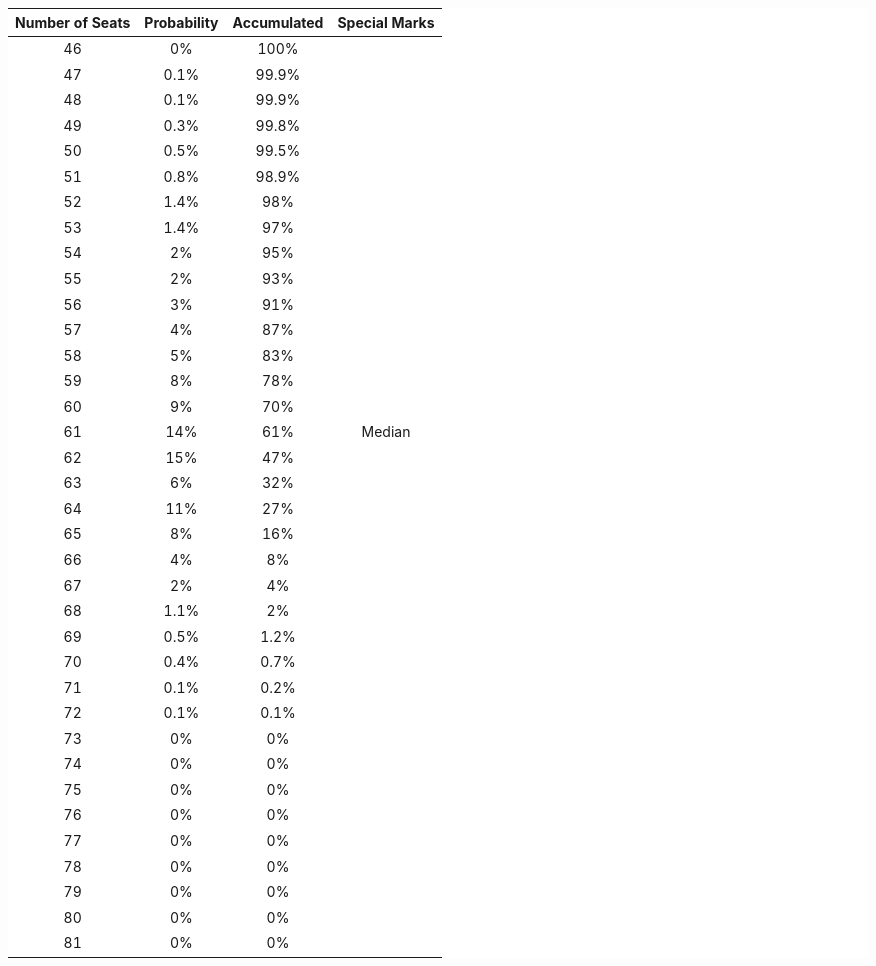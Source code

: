 | Number of Seats | Probability | Accumulated | Special Marks |
|:---------------:|:-----------:|:-----------:|:-------------:|
| 46 | 0% | 100% |  |
| 47 | 0.1% | 99.9% |  |
| 48 | 0.1% | 99.9% |  |
| 49 | 0.3% | 99.8% |  |
| 50 | 0.5% | 99.5% |  |
| 51 | 0.8% | 98.9% |  |
| 52 | 1.4% | 98% |  |
| 53 | 1.4% | 97% |  |
| 54 | 2% | 95% |  |
| 55 | 2% | 93% |  |
| 56 | 3% | 91% |  |
| 57 | 4% | 87% |  |
| 58 | 5% | 83% |  |
| 59 | 8% | 78% |  |
| 60 | 9% | 70% |  |
| 61 | 14% | 61% | Median |
| 62 | 15% | 47% |  |
| 63 | 6% | 32% |  |
| 64 | 11% | 27% |  |
| 65 | 8% | 16% |  |
| 66 | 4% | 8% |  |
| 67 | 2% | 4% |  |
| 68 | 1.1% | 2% |  |
| 69 | 0.5% | 1.2% |  |
| 70 | 0.4% | 0.7% |  |
| 71 | 0.1% | 0.2% |  |
| 72 | 0.1% | 0.1% |  |
| 73 | 0% | 0% |  |
| 74 | 0% | 0% |  |
| 75 | 0% | 0% |  |
| 76 | 0% | 0% |  |
| 77 | 0% | 0% |  |
| 78 | 0% | 0% |  |
| 79 | 0% | 0% |  |
| 80 | 0% | 0% |  |
| 81 | 0% | 0% |  |